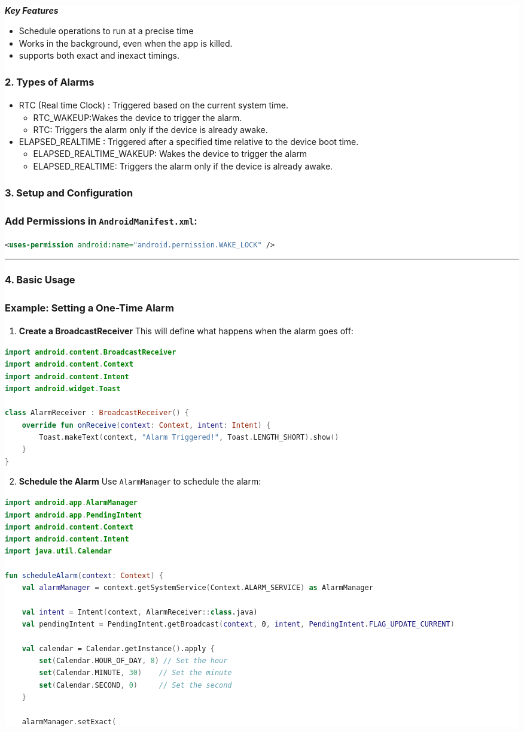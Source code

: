 ***Key Features***
- Schedule operations to run at a precise time
- Works in the background, even when the app is killed. 
- supports both exact and inexact timings.

### 2. Types of Alarms
- RTC (Real time Clock) : Triggered based on the current system time. 
  - RTC_WAKEUP:Wakes the device to trigger the alarm. 
  - RTC: Triggers the alarm only if the device is already awake. 
- ELAPSED_REALTIME : Triggered after a specified time relative to the device boot time. 
  - ELAPSED_REALTIME_WAKEUP: Wakes the device to trigger the alarm
  - ELAPSED_REALTIME: Triggers the alarm only if the device is already awake. 

### 3. **Setup and Configuration**

### Add Permissions in `AndroidManifest.xml`:
```xml
<uses-permission android:name="android.permission.WAKE_LOCK" />
```

---

### 4. **Basic Usage**
### Example: Setting a One-Time Alarm

1. **Create a BroadcastReceiver**
This will define what happens when the alarm goes off:

```kotlin
import android.content.BroadcastReceiver
import android.content.Context
import android.content.Intent
import android.widget.Toast

class AlarmReceiver : BroadcastReceiver() {
    override fun onReceive(context: Context, intent: Intent) {
        Toast.makeText(context, "Alarm Triggered!", Toast.LENGTH_SHORT).show()
    }
}
```

2. **Schedule the Alarm**
Use `AlarmManager` to schedule the alarm:

```kotlin
import android.app.AlarmManager
import android.app.PendingIntent
import android.content.Context
import android.content.Intent
import java.util.Calendar

fun scheduleAlarm(context: Context) {
    val alarmManager = context.getSystemService(Context.ALARM_SERVICE) as AlarmManager

    val intent = Intent(context, AlarmReceiver::class.java)
    val pendingIntent = PendingIntent.getBroadcast(context, 0, intent, PendingIntent.FLAG_UPDATE_CURRENT)

    val calendar = Calendar.getInstance().apply {
        set(Calendar.HOUR_OF_DAY, 8) // Set the hour
        set(Calendar.MINUTE, 30)    // Set the minute
        set(Calendar.SECOND, 0)     // Set the second
    }

    alarmManager.setExact(
```
